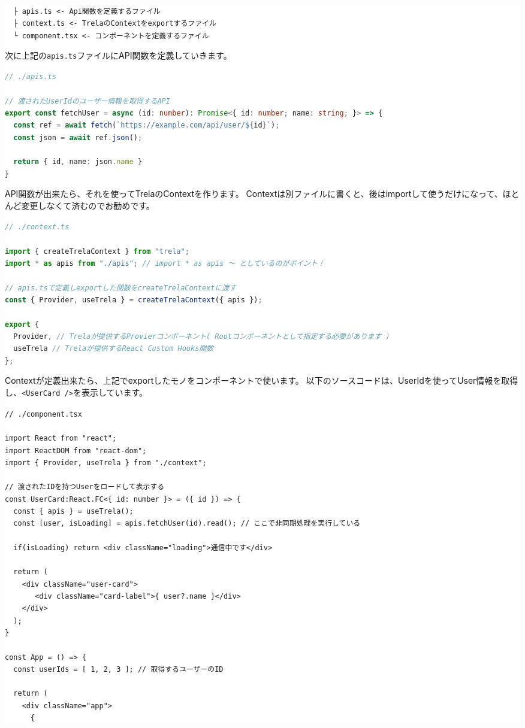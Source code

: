 ```text
  ├ apis.ts <- Api関数を定義するファイル
  ├ context.ts <- TrelaのContextをexportするファイル
  └ component.tsx <- コンポーネントを定義するファイル
```

次に上記の`apis.ts`ファイルにAPI関数を定義していきます。

```ts
// ./apis.ts

// 渡されたUserIdのユーザー情報を取得するAPI
export const fetchUser = async (id: number): Promise<{ id: number; name: string; }> => {
  const ref = await fetch(`https://example.com/api/user/${id}`);
  const json = await ref.json();

  return { id, name: json.name }
}
```

API関数が出来たら、それを使ってTrelaのContextを作ります。
Contextは別ファイルに書くと、後はimportして使うだけになって、ほとんど変更しなくて済むのでお勧めです。

```ts
// ./context.ts

import { createTrelaContext } from "trela";
import * as apis from "./apis"; // import * as apis ～ としているのがポイント！

// apis.tsで定義しexportした関数をcreateTrelaContextに渡す
const { Provider, useTrela } = createTrelaContext({ apis });

export {
  Provider, // Trelaが提供するProvierコンポーネント( Rootコンポーネントとして指定する必要があります )
  useTrela // Trelaが提供するReact Custom Hooks関数
};
```

Contextが定義出来たら、上記でexportしたモノをコンポーネントで使います。
以下のソースコードは、UserIdを使ってUser情報を取得し、`<UserCard />`を表示しています。

```tsx
// ./component.tsx

import React from "react";
import ReactDOM from "react-dom";
import { Provider, useTrela } from "./context"; 

// 渡されたIDを持つUserをロードして表示する
const UserCard:React.FC<{ id: number }> = ({ id }) => {
  const { apis } = useTrela();
  const [user, isLoading] = apis.fetchUser(id).read(); // ここで非同期処理を実行している

  if(isLoading) return <div className="loading">通信中です</div>

  return (
    <div className="user-card">
       <div className="card-label">{ user?.name }</div>
    </div>
  );
}

const App = () => {
  const userIds = [ 1, 2, 3 ]; // 取得するユーザーのID

  return (
    <div className="app">
      {
```

[^1]: ここでの描画更新とはコンポーネント関数( クラスではrender関数 )を実行する事として扱います。分かりにくい言い方だとは思いますが、他に思いつかなかったのでこれで通します。ご了承ください。